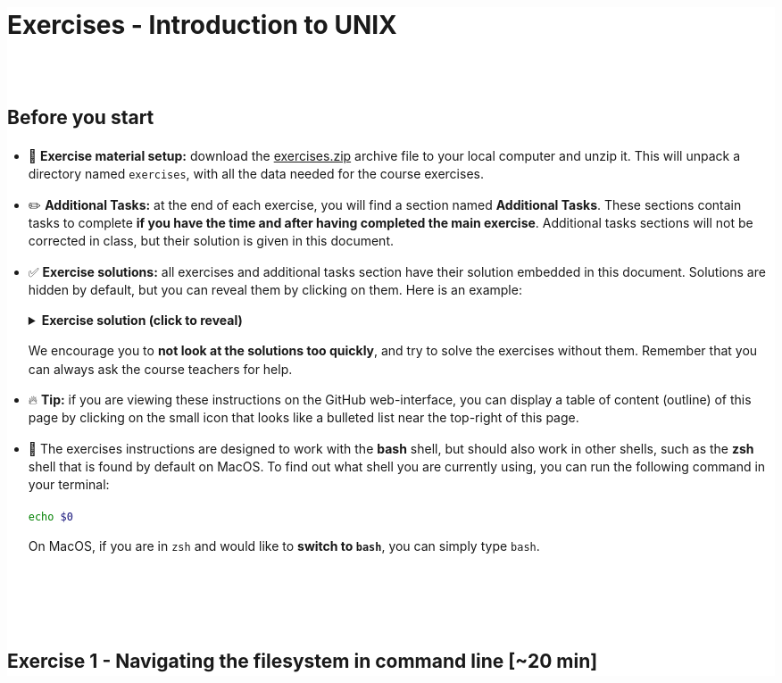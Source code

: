 # Exercises - Introduction to UNIX

<br>

## Before you start

* :pencil:
  **Exercise material setup:** download the
  [exercises.zip](https://github.com/sib-swiss/unix-first-steps-training/raw/main/exercises.zip)
  archive file to your local computer and unzip it. This will unpack a
  directory named `exercises`, with all the data needed for the course
  exercises.

* :pencil2:
  **Additional Tasks:** at the end of each exercise, you will find a section
  named **Additional Tasks**. These sections contain tasks to complete
  **if you have the time and after having completed the main exercise**.
  Additional tasks sections will not be corrected in class, but their solution
  is given in this document.

* :white_check_mark:
  **Exercise solutions:** all exercises and additional tasks section have
  their solution embedded in this document. Solutions are hidden by default,
  but you can reveal them by clicking on them. Here is an example:

  <details><summary><b>Exercise solution (click to reveal)</b></summary></details>

  We encourage you to **not look at the solutions too quickly**, and try to
  solve the exercises without them. Remember that you can always ask the
  course teachers for help.

* :fire:
  **Tip:** if you are viewing these instructions on the GitHub web-interface,
  you can display a table of content (outline) of this page by clicking on the
  small icon that looks like a bulleted list near the top-right of this page.

* :shell:
  The exercises instructions are designed to work with the **bash** shell,
  but should also work in other shells, such as the **zsh** shell that is
  found by default on MacOS. To find out what shell you are currently using,
  you can run the following command in your terminal:
  
   ```sh
   echo $0
   ```

  On MacOS, if you are in `zsh` and would like to **switch to `bash`**, you can
  simply type `bash`.

<br>
<br>
<br>

## Exercise 1 - Navigating the filesystem in command line [~20 min]

